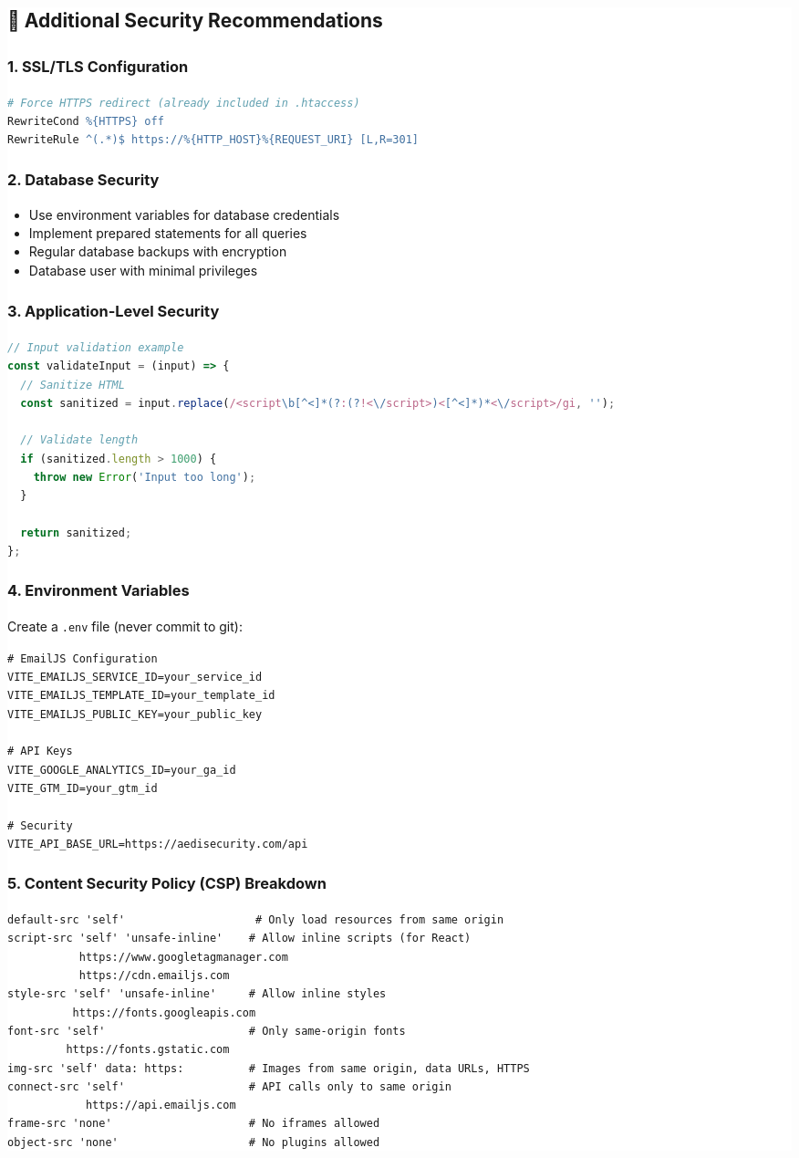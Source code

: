 ## 🚀 Additional Security Recommendations

### **1. SSL/TLS Configuration**
```apache
# Force HTTPS redirect (already included in .htaccess)
RewriteCond %{HTTPS} off
RewriteRule ^(.*)$ https://%{HTTP_HOST}%{REQUEST_URI} [L,R=301]
```

### **2. Database Security**
- Use environment variables for database credentials
- Implement prepared statements for all queries
- Regular database backups with encryption
- Database user with minimal privileges

### **3. Application-Level Security**
```javascript
// Input validation example
const validateInput = (input) => {
  // Sanitize HTML
  const sanitized = input.replace(/<script\b[^<]*(?:(?!<\/script>)<[^<]*)*<\/script>/gi, '');
  
  // Validate length
  if (sanitized.length > 1000) {
    throw new Error('Input too long');
  }
  
  return sanitized;
};
```

### **4. Environment Variables**
Create a `.env` file (never commit to git):
```env
# EmailJS Configuration
VITE_EMAILJS_SERVICE_ID=your_service_id
VITE_EMAILJS_TEMPLATE_ID=your_template_id
VITE_EMAILJS_PUBLIC_KEY=your_public_key

# API Keys
VITE_GOOGLE_ANALYTICS_ID=your_ga_id
VITE_GTM_ID=your_gtm_id

# Security
VITE_API_BASE_URL=https://aedisecurity.com/api
```

### **5. Content Security Policy (CSP) Breakdown**
```
default-src 'self'                    # Only load resources from same origin
script-src 'self' 'unsafe-inline'    # Allow inline scripts (for React)
           https://www.googletagmanager.com
           https://cdn.emailjs.com
style-src 'self' 'unsafe-inline'     # Allow inline styles
          https://fonts.googleapis.com
font-src 'self'                      # Only same-origin fonts
         https://fonts.gstatic.com
img-src 'self' data: https:          # Images from same origin, data URLs, HTTPS
connect-src 'self'                   # API calls only to same origin
            https://api.emailjs.com
frame-src 'none'                     # No iframes allowed
object-src 'none'                    # No plugins allowed
```